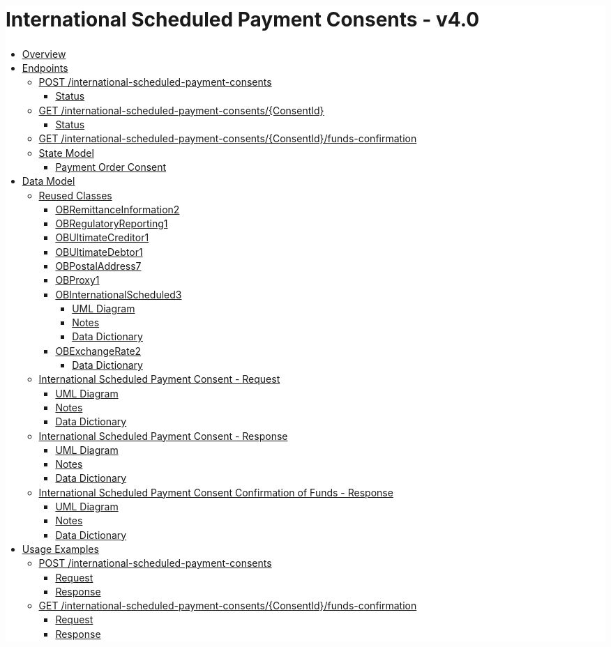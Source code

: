 # International Scheduled Payment Consents - v4.0 

- [Overview](#overview)
- [Endpoints](#endpoints)
  - [POST /international-scheduled-payment-consents](#post-international-scheduled-payment-consents)
    - [Status](#status)
  - [GET /international-scheduled-payment-consents/{ConsentId}](#get-international-scheduled-payment-consents-consentid)
    - [Status](#status-2)
  - [GET /international-scheduled-payment-consents/{ConsentId}/funds-confirmation](#get-international-scheduled-payment-consents-consentid-funds-confirmation)
  - [State Model](#state-model)
    - [Payment Order Consent](#payment-order-consent)
- [Data Model](#data-model)
  - [Reused Classes](#reused-classes)
    - [OBRemittanceInformation2](#obremittanceinformation2)
    - [OBRegulatoryReporting1](#obregulatoryreporting1)
    - [OBUltimateCreditor1](#obultimatecreditor1)
    - [OBUltimateDebtor1](#obultimatedebtor1)
    - [OBPostalAddress7](#obpostaladdress7)
    - [OBProxy1](#obproxy1)
    - [OBInternationalScheduled3](#obinternationalscheduled3)
      - [UML Diagram](#uml-diagram)
      - [Notes](#notes)
      - [Data Dictionary](#data-dictionary)
    - [OBExchangeRate2](#obexchangerate2)
      - [Data Dictionary](#data-dictionary-2)
  - [International Scheduled Payment Consent - Request](#international-scheduled-payment-consent-request)
    - [UML Diagram](#uml-diagram-2)
    - [Notes](#notes-2)
    - [Data Dictionary](#data-dictionary-3)
  - [International Scheduled Payment Consent - Response](#international-scheduled-payment-consent-response)
    - [UML Diagram](#uml-diagram-4)
    - [Notes](#notes-3)
    - [Data Dictionary](#data-dictionary-4)
  - [International Scheduled Payment Consent Confirmation of Funds - Response](#international-scheduled-payment-consent-confirmation-of-funds-response)
    - [UML Diagram](#uml-diagram-4)
    - [Notes](#notes-4)
    - [Data Dictionary](#data-dictionary-5)
- [Usage Examples](#usage-examples)
  - [POST /international-scheduled-payment-consents](#post-international-scheduled-payment-consents-2)
    - [Request](#request)
    - [Response](#response)
  - [GET /international-scheduled-payment-consents/{ConsentId}/funds-confirmation](#get-international-scheduled-payment-consents-consentid-funds-confirmation-2)
    - [Request](#request-2)
    - [Response](#response-2)
